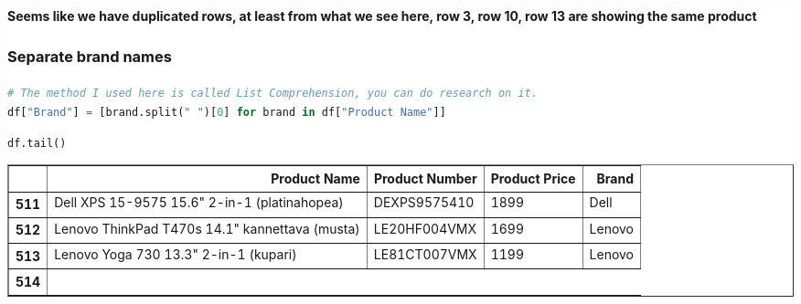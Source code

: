 

**Seems like we have duplicated rows, at least from what we see here, row 3, row 10, row 13 are showing the same product**

### Separate brand names


```python
# The method I used here is called List Comprehension, you can do research on it.
df["Brand"] = [brand.split(" ")[0] for brand in df["Product Name"]]
```


```python
df.tail()
```




<div>
<style scoped>
    .dataframe tbody tr th:only-of-type {
        vertical-align: middle;
    }

    .dataframe tbody tr th {
        vertical-align: top;
    }

    .dataframe thead th {
        text-align: right;
    }
</style>
<table border="1" class="dataframe">
  <thead>
    <tr style="text-align: right;">
      <th></th>
      <th>Product Name</th>
      <th>Product Number</th>
      <th>Product Price</th>
      <th>Brand</th>
    </tr>
  </thead>
  <tbody>
    <tr>
      <th>511</th>
      <td>Dell XPS 15-9575 15.6" 2-in-1 (platinahopea)</td>
      <td>DEXPS9575410</td>
      <td>1899</td>
      <td>Dell</td>
    </tr>
    <tr>
      <th>512</th>
      <td>Lenovo ThinkPad T470s 14.1" kannettava (musta)</td>
      <td>LE20HF004VMX</td>
      <td>1699</td>
      <td>Lenovo</td>
    </tr>
    <tr>
      <th>513</th>
      <td>Lenovo Yoga 730 13.3" 2-in-1 (kupari)</td>
      <td>LE81CT007VMX</td>
      <td>1199</td>
      <td>Lenovo</td>
    </tr>
    <tr>
      <th>514</th>